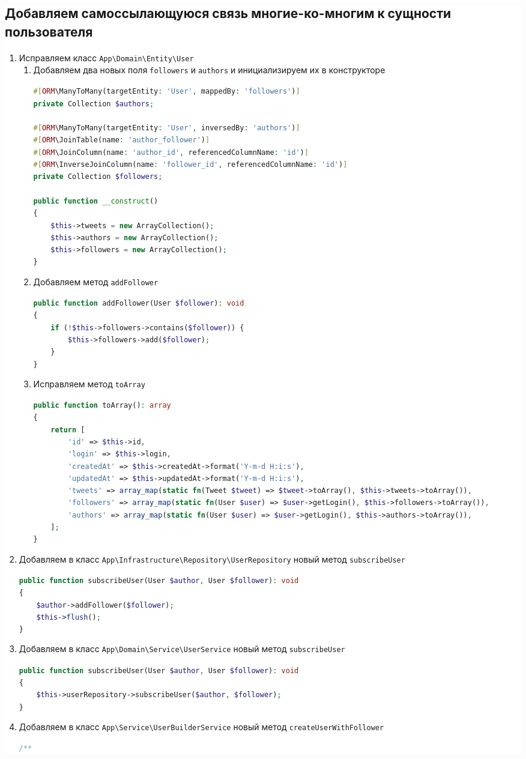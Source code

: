 ## Добавляем самоссылающуюся связь многие-ко-многим к сущности пользователя

1. Исправляем класс `App\Domain\Entity\User`
   1. Добавляем два новых поля `followers` и `authors` и инициализируем их в конструкторе
       ```php
       #[ORM\ManyToMany(targetEntity: 'User', mappedBy: 'followers')]
       private Collection $authors;

       #[ORM\ManyToMany(targetEntity: 'User', inversedBy: 'authors')]
       #[ORM\JoinTable(name: 'author_follower')]
       #[ORM\JoinColumn(name: 'author_id', referencedColumnName: 'id')]
       #[ORM\InverseJoinColumn(name: 'follower_id', referencedColumnName: 'id')]
       private Collection $followers;
   
       public function __construct()
       {
           $this->tweets = new ArrayCollection();
           $this->authors = new ArrayCollection();
           $this->followers = new ArrayCollection();
       }
       ```
   2. Добавляем метод `addFollower`
       ```php
       public function addFollower(User $follower): void
       {
           if (!$this->followers->contains($follower)) {
               $this->followers->add($follower);
           }
       }
       ```
   3. Исправляем метод `toArray`
       ```php
       public function toArray(): array
       {
           return [
               'id' => $this->id,
               'login' => $this->login,
               'createdAt' => $this->createdAt->format('Y-m-d H:i:s'),
               'updatedAt' => $this->updatedAt->format('Y-m-d H:i:s'),
               'tweets' => array_map(static fn(Tweet $tweet) => $tweet->toArray(), $this->tweets->toArray()),
               'followers' => array_map(static fn(User $user) => $user->getLogin(), $this->followers->toArray()),
               'authors' => array_map(static fn(User $user) => $user->getLogin(), $this->authors->toArray()),
           ];
       }
       ```
2. Добавляем в класс `App\Infrastructure\Repository\UserRepository` новый метод `subscribeUser`
    ```php 
    public function subscribeUser(User $author, User $follower): void
    {
        $author->addFollower($follower);
        $this->flush();
    }
    ```
3. Добавляем в класс `App\Domain\Service\UserService` новый метод `subscribeUser`
    ```php
    public function subscribeUser(User $author, User $follower): void
    {
        $this->userRepository->subscribeUser($author, $follower);
    }
    ```
4. Добавляем в класс `App\Service\UserBuilderService` новый метод `createUserWithFollower`
    ```php
    /**